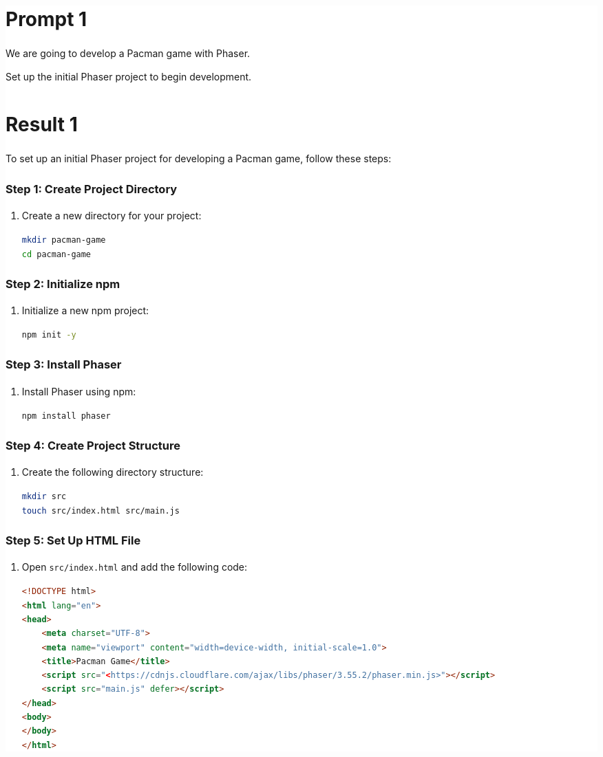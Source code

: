 # **Prompt 1**

We are going to develop a Pacman game with Phaser.

Set up the initial Phaser project to begin development.

# **Result 1**

To set up an initial Phaser project for developing a Pacman game, follow these steps:

### Step 1: Create Project Directory

1. Create a new directory for your project:
    
    ```bash
    mkdir pacman-game
    cd pacman-game
    
    ```
    

### Step 2: Initialize npm

1. Initialize a new npm project:
    
    ```bash
    npm init -y
    
    ```
    

### Step 3: Install Phaser

1. Install Phaser using npm:
    
    ```bash
    npm install phaser
    
    ```
    

### Step 4: Create Project Structure

1. Create the following directory structure:
    
    ```bash
    mkdir src
    touch src/index.html src/main.js
    
    ```
    

### Step 5: Set Up HTML File

1. Open `src/index.html` and add the following code:
    
    ```html
    <!DOCTYPE html>
    <html lang="en">
    <head>
        <meta charset="UTF-8">
        <meta name="viewport" content="width=device-width, initial-scale=1.0">
        <title>Pacman Game</title>
        <script src="<https://cdnjs.cloudflare.com/ajax/libs/phaser/3.55.2/phaser.min.js>"></script>
        <script src="main.js" defer></script>
    </head>
    <body>
    </body>
    </html>